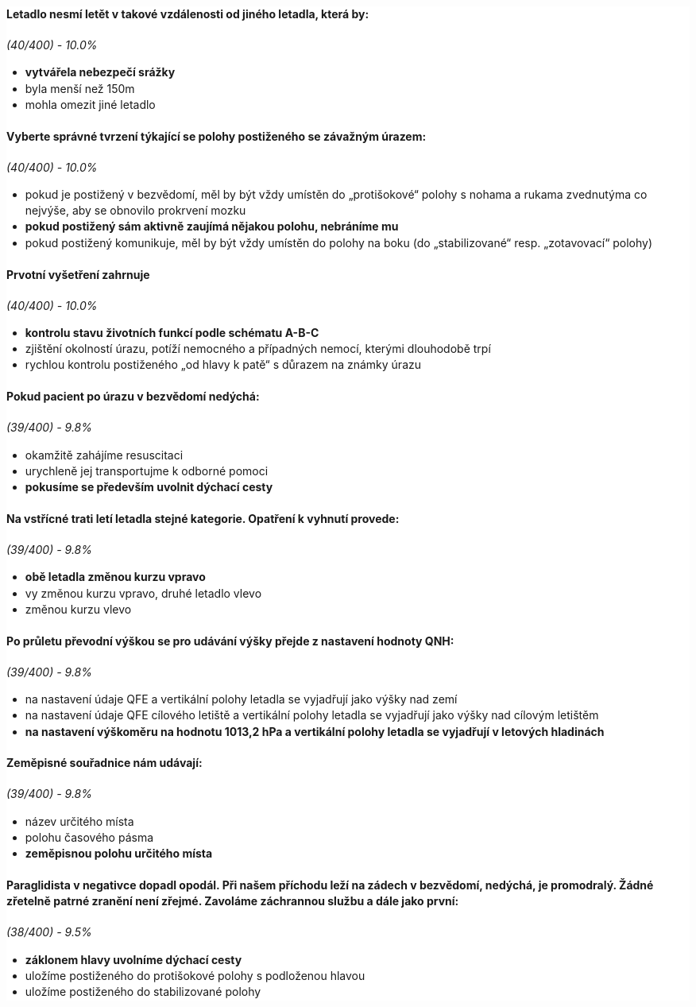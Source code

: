 ####  Letadlo nesmí letět v takové vzdálenosti od jiného letadla, která by: 
*(40/400) - 10.0%* 
* **vytvářela nebezpečí srážky** 
* byla menší než 150m 
* mohla omezit jiné letadlo 

####  Vyberte správné tvrzení týkající se polohy postiženého se závažným úrazem: 
*(40/400) - 10.0%* 
* pokud je postižený v bezvědomí, měl by být vždy umístěn do „protišokové“ polohy s nohama a rukama zvednutýma co nejvýše, aby se obnovilo prokrvení mozku 
* **pokud postižený sám aktivně zaujímá nějakou polohu, nebráníme mu** 
* pokud postižený komunikuje, měl by být vždy umístěn do polohy na boku (do „stabilizované“ resp. „zotavovací“ polohy) 

####  Prvotní vyšetření zahrnuje 
*(40/400) - 10.0%* 
* **kontrolu stavu životních funkcí podle schématu A-B-C** 
* zjištění okolností úrazu, potíží nemocného a případných nemocí, kterými dlouhodobě trpí 
* rychlou kontrolu postiženého „od hlavy k patě“ s důrazem na známky úrazu 

####  Pokud pacient po úrazu v bezvědomí nedýchá: 
*(39/400) - 9.8%* 
* okamžitě zahájíme resuscitaci 
* urychleně jej transportujme k odborné pomoci 
* **pokusíme se především uvolnit dýchací cesty** 

####  Na vstřícné trati letí letadla stejné kategorie. Opatření k vyhnutí provede: 
*(39/400) - 9.8%* 
* **obě letadla změnou kurzu vpravo** 
* vy změnou kurzu vpravo, druhé letadlo vlevo 
* změnou kurzu vlevo 

####  Po průletu převodní výškou se pro udávání výšky přejde z nastavení hodnoty QNH: 
*(39/400) - 9.8%* 
* na nastavení údaje QFE a vertikální polohy letadla se vyjadřují jako výšky nad zemí 
* na nastavení údaje QFE cílového letiště a vertikální polohy letadla se vyjadřují jako výšky nad cílovým letištěm 
* **na nastavení výškoměru na hodnotu 1013,2 hPa a vertikální polohy letadla se vyjadřují v letových hladinách** 

####  Zeměpisné souřadnice nám udávají: 
*(39/400) - 9.8%* 
* název určitého místa 
* polohu časového pásma 
* **zeměpisnou polohu určitého místa** 

####  Paraglidista v negativce dopadl opodál. Při našem příchodu leží na zádech v bezvědomí, nedýchá, je promodralý. Žádné zřetelně patrné zranění není zřejmé. Zavoláme záchrannou službu a dále jako první: 
*(38/400) - 9.5%* 
* **záklonem hlavy uvolníme dýchací cesty** 
* uložíme postiženého do protišokové polohy s podloženou hlavou 
* uložíme postiženého do stabilizované polohy 
